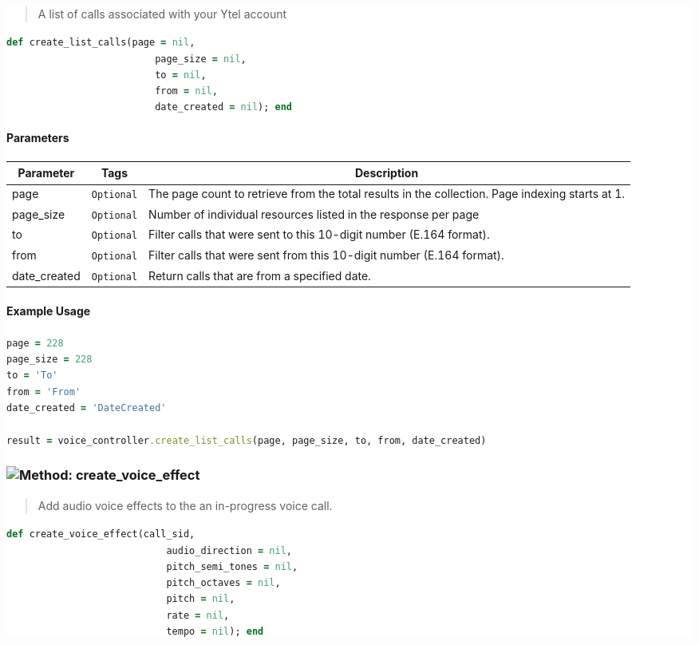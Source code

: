 > A list of calls associated with your Ytel account


```ruby
def create_list_calls(page = nil,
                          page_size = nil,
                          to = nil,
                          from = nil,
                          date_created = nil); end
```

#### Parameters

| Parameter | Tags | Description |
|-----------|------|-------------|
| page |  ``` Optional ```  | The page count to retrieve from the total results in the collection. Page indexing starts at 1. |
| page_size |  ``` Optional ```  | Number of individual resources listed in the response per page |
| to |  ``` Optional ```  | Filter calls that were sent to this 10-digit number (E.164 format). |
| from |  ``` Optional ```  | Filter calls that were sent from this 10-digit number (E.164 format). |
| date_created |  ``` Optional ```  | Return calls that are from a specified date. |


#### Example Usage

```ruby
page = 228
page_size = 228
to = 'To'
from = 'From'
date_created = 'DateCreated'

result = voice_controller.create_list_calls(page, page_size, to, from, date_created)

```


### <a name="create_voice_effect"></a>![Method: ](https://apidocs.io/img/method.png ".VoiceController.create_voice_effect") create_voice_effect

> Add audio voice effects to the an in-progress voice call.


```ruby
def create_voice_effect(call_sid,
                            audio_direction = nil,
                            pitch_semi_tones = nil,
                            pitch_octaves = nil,
                            pitch = nil,
                            rate = nil,
                            tempo = nil); end
```
